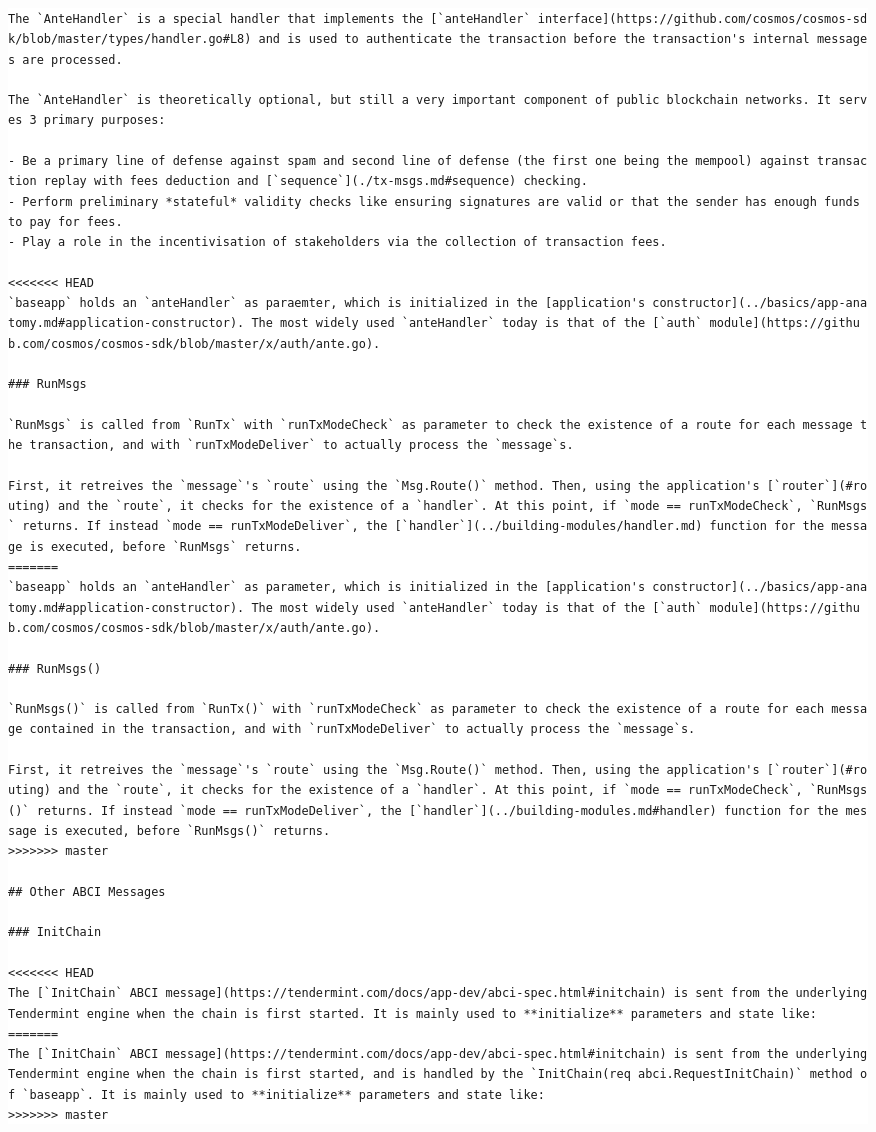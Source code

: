 ```
The `AnteHandler` is a special handler that implements the [`anteHandler` interface](https://github.com/cosmos/cosmos-sdk/blob/master/types/handler.go#L8) and is used to authenticate the transaction before the transaction's internal messages are processed.

The `AnteHandler` is theoretically optional, but still a very important component of public blockchain networks. It serves 3 primary purposes:

- Be a primary line of defense against spam and second line of defense (the first one being the mempool) against transaction replay with fees deduction and [`sequence`](./tx-msgs.md#sequence) checking. 
- Perform preliminary *stateful* validity checks like ensuring signatures are valid or that the sender has enough funds to pay for fees. 
- Play a role in the incentivisation of stakeholders via the collection of transaction fees. 

<<<<<<< HEAD
`baseapp` holds an `anteHandler` as paraemter, which is initialized in the [application's constructor](../basics/app-anatomy.md#application-constructor). The most widely used `anteHandler` today is that of the [`auth` module](https://github.com/cosmos/cosmos-sdk/blob/master/x/auth/ante.go).

### RunMsgs

`RunMsgs` is called from `RunTx` with `runTxModeCheck` as parameter to check the existence of a route for each message the transaction, and with `runTxModeDeliver` to actually process the `message`s. 

First, it retreives the `message`'s `route` using the `Msg.Route()` method. Then, using the application's [`router`](#routing) and the `route`, it checks for the existence of a `handler`. At this point, if `mode == runTxModeCheck`, `RunMsgs` returns. If instead `mode == runTxModeDeliver`, the [`handler`](../building-modules/handler.md) function for the message is executed, before `RunMsgs` returns. 
=======
`baseapp` holds an `anteHandler` as parameter, which is initialized in the [application's constructor](../basics/app-anatomy.md#application-constructor). The most widely used `anteHandler` today is that of the [`auth` module](https://github.com/cosmos/cosmos-sdk/blob/master/x/auth/ante.go).

### RunMsgs()

`RunMsgs()` is called from `RunTx()` with `runTxModeCheck` as parameter to check the existence of a route for each message contained in the transaction, and with `runTxModeDeliver` to actually process the `message`s. 

First, it retreives the `message`'s `route` using the `Msg.Route()` method. Then, using the application's [`router`](#routing) and the `route`, it checks for the existence of a `handler`. At this point, if `mode == runTxModeCheck`, `RunMsgs()` returns. If instead `mode == runTxModeDeliver`, the [`handler`](../building-modules.md#handler) function for the message is executed, before `RunMsgs()` returns. 
>>>>>>> master

## Other ABCI Messages

### InitChain

<<<<<<< HEAD
The [`InitChain` ABCI message](https://tendermint.com/docs/app-dev/abci-spec.html#initchain) is sent from the underlying Tendermint engine when the chain is first started. It is mainly used to **initialize** parameters and state like:
=======
The [`InitChain` ABCI message](https://tendermint.com/docs/app-dev/abci-spec.html#initchain) is sent from the underlying Tendermint engine when the chain is first started, and is handled by the `InitChain(req abci.RequestInitChain)` method of `baseapp`. It is mainly used to **initialize** parameters and state like:
>>>>>>> master

```